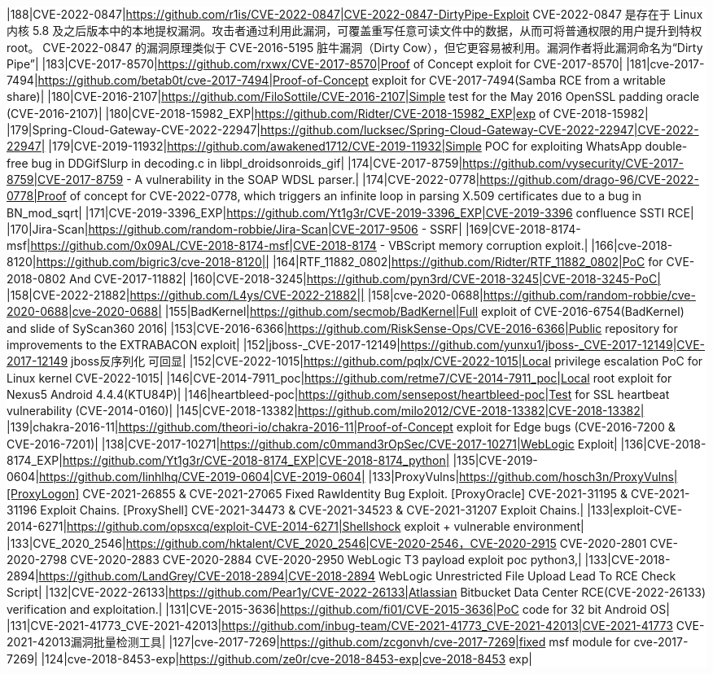 |188|CVE-2022-0847|https://github.com/r1is/CVE-2022-0847|CVE-2022-0847-DirtyPipe-Exploit   CVE-2022-0847 是存在于 Linux内核 5.8 及之后版本中的本地提权漏洞。攻击者通过利用此漏洞，可覆盖重写任意可读文件中的数据，从而可将普通权限的用户提升到特权 root。    CVE-2022-0847 的漏洞原理类似于 CVE-2016-5195 脏牛漏洞（Dirty Cow），但它更容易被利用。漏洞作者将此漏洞命名为“Dirty Pipe”|
|183|CVE-2017-8570|https://github.com/rxwx/CVE-2017-8570|Proof of Concept exploit for CVE-2017-8570|
|181|cve-2017-7494|https://github.com/betab0t/cve-2017-7494|Proof-of-Concept exploit for CVE-2017-7494(Samba RCE from a writable share)|
|180|CVE-2016-2107|https://github.com/FiloSottile/CVE-2016-2107|Simple test for the May 2016 OpenSSL padding oracle (CVE-2016-2107)|
|180|CVE-2018-15982_EXP|https://github.com/Ridter/CVE-2018-15982_EXP|exp of CVE-2018-15982|
|179|Spring-Cloud-Gateway-CVE-2022-22947|https://github.com/lucksec/Spring-Cloud-Gateway-CVE-2022-22947|CVE-2022-22947|
|179|CVE-2019-11932|https://github.com/awakened1712/CVE-2019-11932|Simple POC for exploiting WhatsApp double-free bug in DDGifSlurp in decoding.c in libpl_droidsonroids_gif|
|174|CVE-2017-8759|https://github.com/vysecurity/CVE-2017-8759|CVE-2017-8759 - A vulnerability in the SOAP WDSL parser.|
|174|CVE-2022-0778|https://github.com/drago-96/CVE-2022-0778|Proof of concept for CVE-2022-0778, which triggers an infinite loop in parsing X.509 certificates due to a bug in BN_mod_sqrt|
|171|CVE-2019-3396_EXP|https://github.com/Yt1g3r/CVE-2019-3396_EXP|CVE-2019-3396 confluence SSTI RCE|
|170|Jira-Scan|https://github.com/random-robbie/Jira-Scan|CVE-2017-9506 - SSRF|
|169|CVE-2018-8174-msf|https://github.com/0x09AL/CVE-2018-8174-msf|CVE-2018-8174 - VBScript memory corruption exploit.|
|166|cve-2018-8120|https://github.com/bigric3/cve-2018-8120||
|164|RTF_11882_0802|https://github.com/Ridter/RTF_11882_0802|PoC for CVE-2018-0802 And CVE-2017-11882|
|160|CVE-2018-3245|https://github.com/pyn3rd/CVE-2018-3245|CVE-2018-3245-PoC|
|158|CVE-2022-21882|https://github.com/L4ys/CVE-2022-21882||
|158|cve-2020-0688|https://github.com/random-robbie/cve-2020-0688|cve-2020-0688|
|155|BadKernel|https://github.com/secmob/BadKernel|Full exploit of CVE-2016-6754(BadKernel) and slide of SyScan360 2016|
|153|CVE-2016-6366|https://github.com/RiskSense-Ops/CVE-2016-6366|Public repository for improvements to the EXTRABACON exploit|
|152|jboss-_CVE-2017-12149|https://github.com/yunxu1/jboss-_CVE-2017-12149|CVE-2017-12149 jboss反序列化 可回显|
|152|CVE-2022-1015|https://github.com/pqlx/CVE-2022-1015|Local privilege escalation PoC for Linux kernel CVE-2022-1015|
|146|CVE-2014-7911_poc|https://github.com/retme7/CVE-2014-7911_poc|Local root exploit for Nexus5 Android 4.4.4(KTU84P)|
|146|heartbleed-poc|https://github.com/sensepost/heartbleed-poc|Test for SSL heartbeat vulnerability (CVE-2014-0160)|
|145|CVE-2018-13382|https://github.com/milo2012/CVE-2018-13382|CVE-2018-13382|
|139|chakra-2016-11|https://github.com/theori-io/chakra-2016-11|Proof-of-Concept exploit for Edge bugs (CVE-2016-7200 & CVE-2016-7201)|
|138|CVE-2017-10271|https://github.com/c0mmand3rOpSec/CVE-2017-10271|WebLogic Exploit|
|136|CVE-2018-8174_EXP|https://github.com/Yt1g3r/CVE-2018-8174_EXP|CVE-2018-8174_python|
|135|CVE-2019-0604|https://github.com/linhlhq/CVE-2019-0604|CVE-2019-0604|
|133|ProxyVulns|https://github.com/hosch3n/ProxyVulns|[ProxyLogon] CVE-2021-26855 & CVE-2021-27065 Fixed RawIdentity Bug Exploit. [ProxyOracle] CVE-2021-31195 & CVE-2021-31196 Exploit Chains. [ProxyShell] CVE-2021-34473 & CVE-2021-34523 & CVE-2021-31207 Exploit Chains.|
|133|exploit-CVE-2014-6271|https://github.com/opsxcq/exploit-CVE-2014-6271|Shellshock exploit + vulnerable environment|
|133|CVE_2020_2546|https://github.com/hktalent/CVE_2020_2546|CVE-2020-2546，CVE-2020-2915 CVE-2020-2801  CVE-2020-2798  CVE-2020-2883 CVE-2020-2884 CVE-2020-2950  WebLogic T3 payload exploit poc python3,|
|133|CVE-2018-2894|https://github.com/LandGrey/CVE-2018-2894|CVE-2018-2894 WebLogic Unrestricted File Upload Lead To RCE Check Script|
|132|CVE-2022-26133|https://github.com/Pear1y/CVE-2022-26133|Atlassian Bitbucket Data Center RCE(CVE-2022-26133) verification and exploitation.|
|131|CVE-2015-3636|https://github.com/fi01/CVE-2015-3636|PoC code for 32 bit Android OS|
|131|CVE-2021-41773_CVE-2021-42013|https://github.com/inbug-team/CVE-2021-41773_CVE-2021-42013|CVE-2021-41773 CVE-2021-42013漏洞批量检测工具|
|127|cve-2017-7269|https://github.com/zcgonvh/cve-2017-7269|fixed msf module for cve-2017-7269|
|124|cve-2018-8453-exp|https://github.com/ze0r/cve-2018-8453-exp|cve-2018-8453 exp|